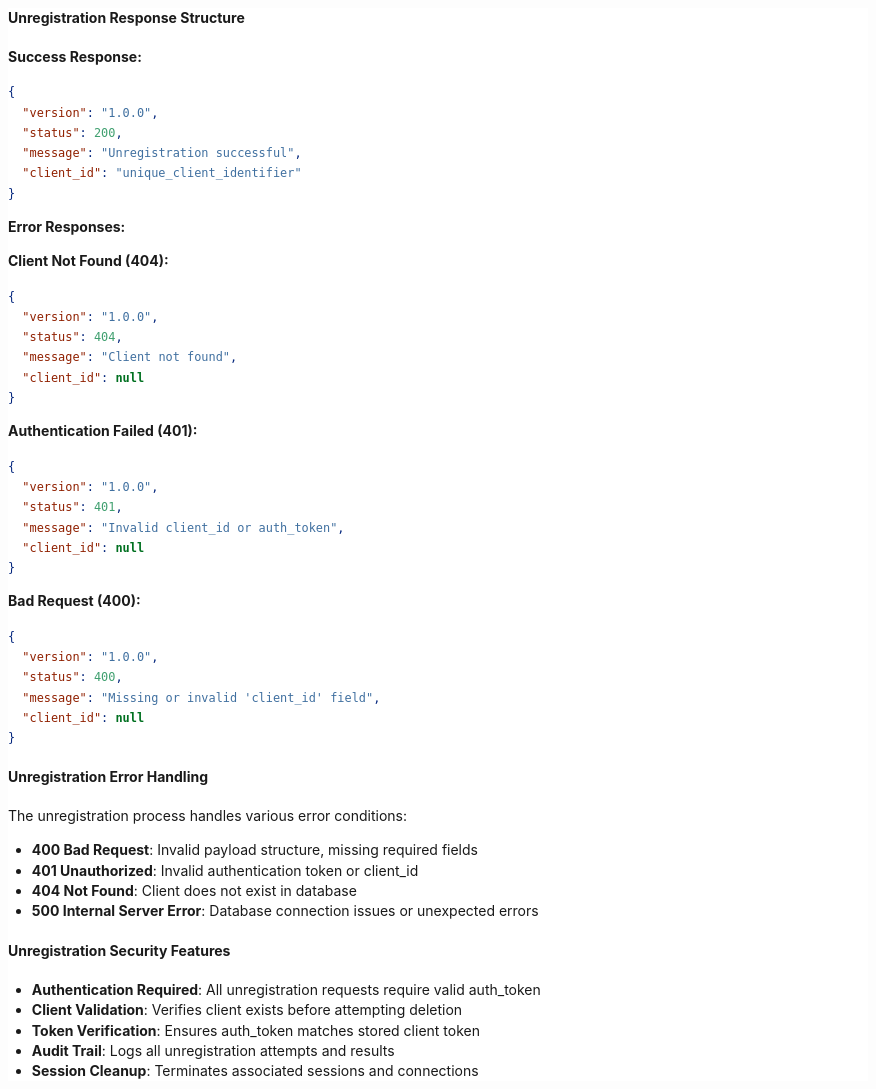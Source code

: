 #### Unregistration Response Structure

**Success Response:**
```json
{
  "version": "1.0.0",
  "status": 200,
  "message": "Unregistration successful",
  "client_id": "unique_client_identifier"
}
```

**Error Responses:**

**Client Not Found (404):**
```json
{
  "version": "1.0.0",
  "status": 404,
  "message": "Client not found",
  "client_id": null
}
```

**Authentication Failed (401):**
```json
{
  "version": "1.0.0",
  "status": 401,
  "message": "Invalid client_id or auth_token",
  "client_id": null
}
```

**Bad Request (400):**
```json
{
  "version": "1.0.0",
  "status": 400,
  "message": "Missing or invalid 'client_id' field",
  "client_id": null
}
```

#### Unregistration Error Handling

The unregistration process handles various error conditions:

- **400 Bad Request**: Invalid payload structure, missing required fields
- **401 Unauthorized**: Invalid authentication token or client_id
- **404 Not Found**: Client does not exist in database
- **500 Internal Server Error**: Database connection issues or unexpected errors

#### Unregistration Security Features

- **Authentication Required**: All unregistration requests require valid auth_token
- **Client Validation**: Verifies client exists before attempting deletion
- **Token Verification**: Ensures auth_token matches stored client token
- **Audit Trail**: Logs all unregistration attempts and results
- **Session Cleanup**: Terminates associated sessions and connections
